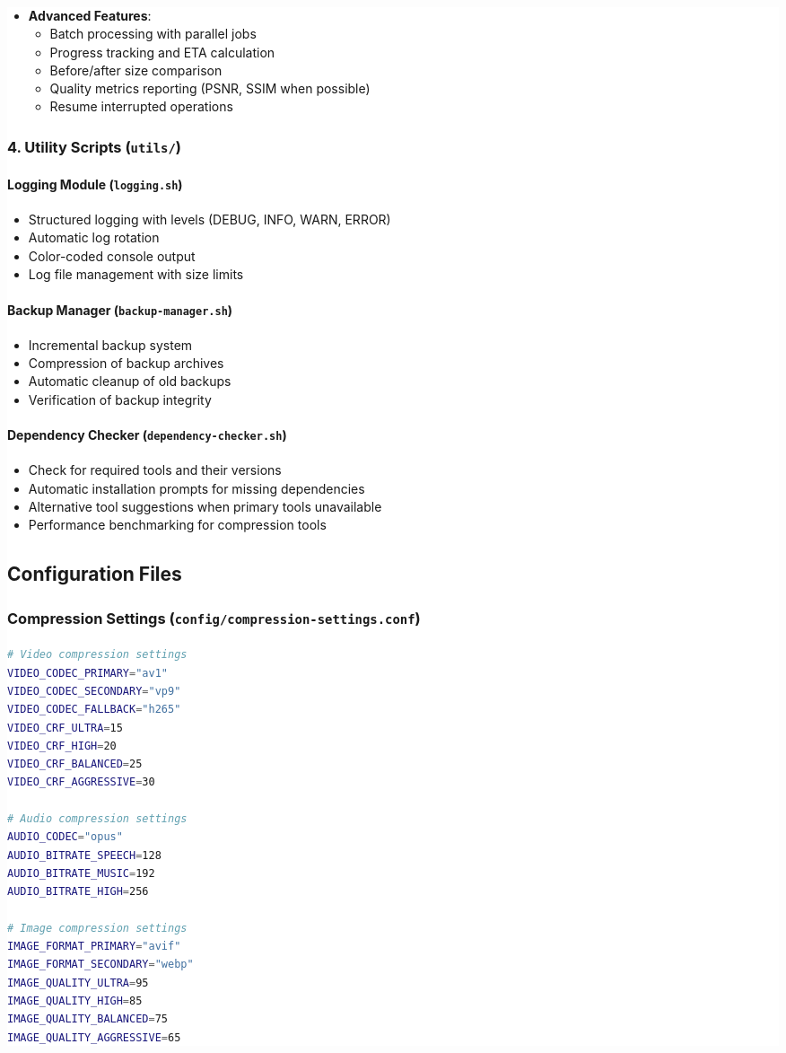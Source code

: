 - **Advanced Features**:
  - Batch processing with parallel jobs
  - Progress tracking and ETA calculation
  - Before/after size comparison
  - Quality metrics reporting (PSNR, SSIM when possible)
  - Resume interrupted operations

### 4. Utility Scripts (`utils/`)

#### Logging Module (`logging.sh`)
- Structured logging with levels (DEBUG, INFO, WARN, ERROR)
- Automatic log rotation
- Color-coded console output
- Log file management with size limits

#### Backup Manager (`backup-manager.sh`)
- Incremental backup system
- Compression of backup archives
- Automatic cleanup of old backups
- Verification of backup integrity

#### Dependency Checker (`dependency-checker.sh`)
- Check for required tools and their versions
- Automatic installation prompts for missing dependencies
- Alternative tool suggestions when primary tools unavailable
- Performance benchmarking for compression tools

## Configuration Files

### Compression Settings (`config/compression-settings.conf`)
```bash
# Video compression settings
VIDEO_CODEC_PRIMARY="av1"
VIDEO_CODEC_SECONDARY="vp9"
VIDEO_CODEC_FALLBACK="h265"
VIDEO_CRF_ULTRA=15
VIDEO_CRF_HIGH=20
VIDEO_CRF_BALANCED=25
VIDEO_CRF_AGGRESSIVE=30

# Audio compression settings
AUDIO_CODEC="opus"
AUDIO_BITRATE_SPEECH=128
AUDIO_BITRATE_MUSIC=192
AUDIO_BITRATE_HIGH=256

# Image compression settings
IMAGE_FORMAT_PRIMARY="avif"
IMAGE_FORMAT_SECONDARY="webp"
IMAGE_QUALITY_ULTRA=95
IMAGE_QUALITY_HIGH=85
IMAGE_QUALITY_BALANCED=75
IMAGE_QUALITY_AGGRESSIVE=65
```
